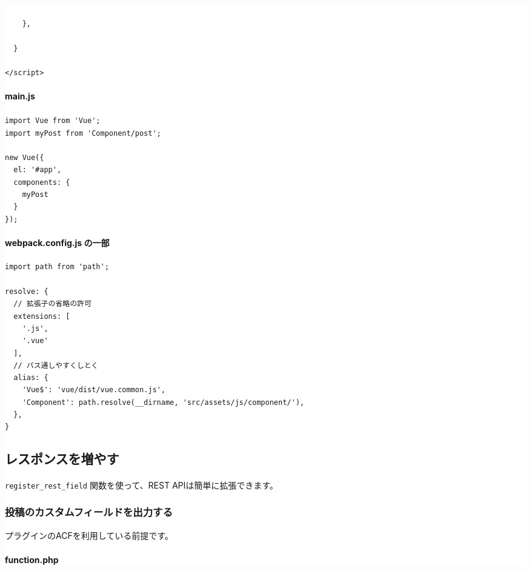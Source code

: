 ```

    },

  }

</script>

```

#### main.js

```
import Vue from 'Vue';
import myPost from 'Component/post';

new Vue({
  el: '#app',
  components: {
    myPost
  }
});

```

#### webpack.config.js の一部

```
import path from 'path';

resolve: {
  // 拡張子の省略の許可
  extensions: [
    '.js',
    '.vue'
  ],
  // パス通しやすくしとく
  alias: {
    'Vue$': 'vue/dist/vue.common.js',
    'Component': path.resolve(__dirname, 'src/assets/js/component/'),
  },
}

```

## レスポンスを増やす

`register_rest_field` 関数を使って、REST APIは簡単に拡張できます。

### 投稿のカスタムフィールドを出力する

プラグインのACFを利用している前提です。

#### function.php
